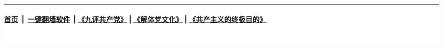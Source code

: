 
------------------------
#### [首页](https://github.com/gfw-breaker/banned-news3/blob/master/README.md) &nbsp;|&nbsp; [一键翻墙软件](https://github.com/gfw-breaker/nogfw/blob/master/README.md) &nbsp;| [《九评共产党》](https://github.com/gfw-breaker/9ping.md/blob/master/README.md#九评之一评共产党是什么) | [《解体党文化》](https://github.com/gfw-breaker/jtdwh.md/blob/master/README.md) | [《共产主义的终极目的》](https://github.com/gfw-breaker/gczydzjmd.md/blob/master/README.md)


<img src='http://gfw-breaker.win/banned-news3/pages/nsc993/n13995804.md' width='0px' height='0px'/>